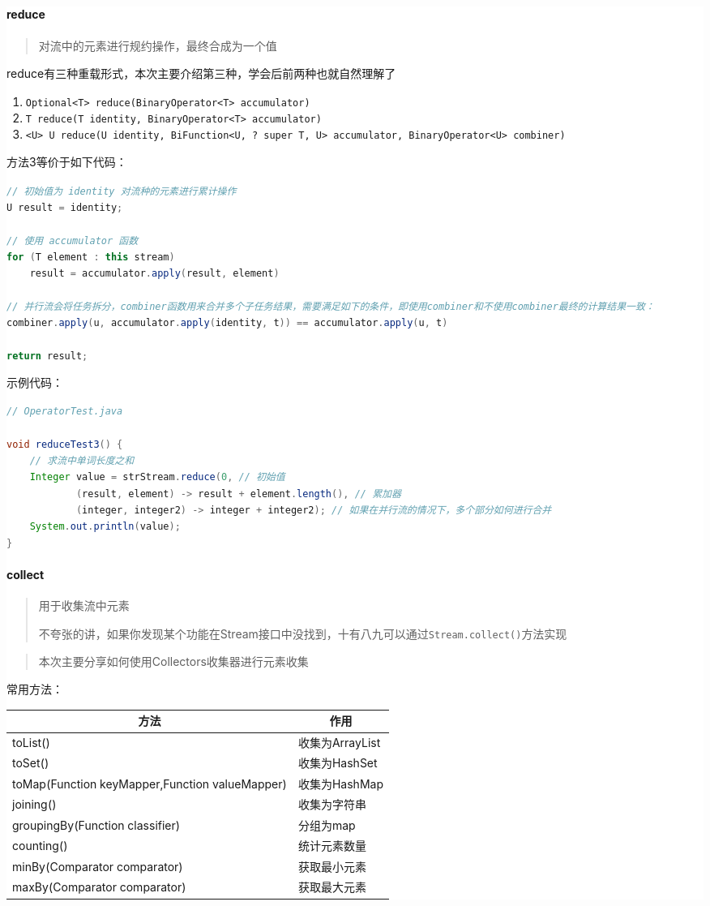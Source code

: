 #### reduce

> 对流中的元素进行规约操作，最终合成为一个值

reduce有三种重载形式，本次主要介绍第三种，学会后前两种也就自然理解了

1. `Optional<T> reduce(BinaryOperator<T> accumulator)`
2. `T reduce(T identity, BinaryOperator<T> accumulator)`
3. `<U> U reduce(U identity, BiFunction<U, ? super T, U> accumulator, BinaryOperator<U> combiner)`

方法3等价于如下代码：

```java
// 初始值为 identity 对流种的元素进行累计操作
U result = identity;

// 使用 accumulator 函数
for (T element : this stream)
    result = accumulator.apply(result, element)

// 并行流会将任务拆分，combiner函数用来合并多个子任务结果，需要满足如下的条件，即使用combiner和不使用combiner最终的计算结果一致：
combiner.apply(u, accumulator.apply(identity, t)) == accumulator.apply(u, t)

return result;
```

示例代码：

```java
// OperatorTest.java

void reduceTest3() {
    // 求流中单词长度之和
    Integer value = strStream.reduce(0, // 初始值
            (result, element) -> result + element.length(), // 累加器
            (integer, integer2) -> integer + integer2); // 如果在并行流的情况下，多个部分如何进行合并
    System.out.println(value);
}
```

#### collect

> 用于收集流中元素
> 
> 不夸张的讲，如果你发现某个功能在Stream接口中没找到，十有八九可以通过`Stream.collect()`方法实现

> 本次主要分享如何使用Collectors收集器进行元素收集

常用方法：

| 方法                                             | 作用           |
|------------------------------------------------|--------------|
| toList()                                       | 收集为ArrayList |
| toSet()                                        | 收集为HashSet   |
| toMap(Function keyMapper,Function valueMapper) | 收集为HashMap   |
| joining()                                      | 收集为字符串       |
| groupingBy(Function classifier)                | 分组为map       |
| counting()                                     | 统计元素数量       |
| minBy(Comparator comparator)                   | 获取最小元素       |
| maxBy(Comparator comparator)                   | 获取最大元素       |
